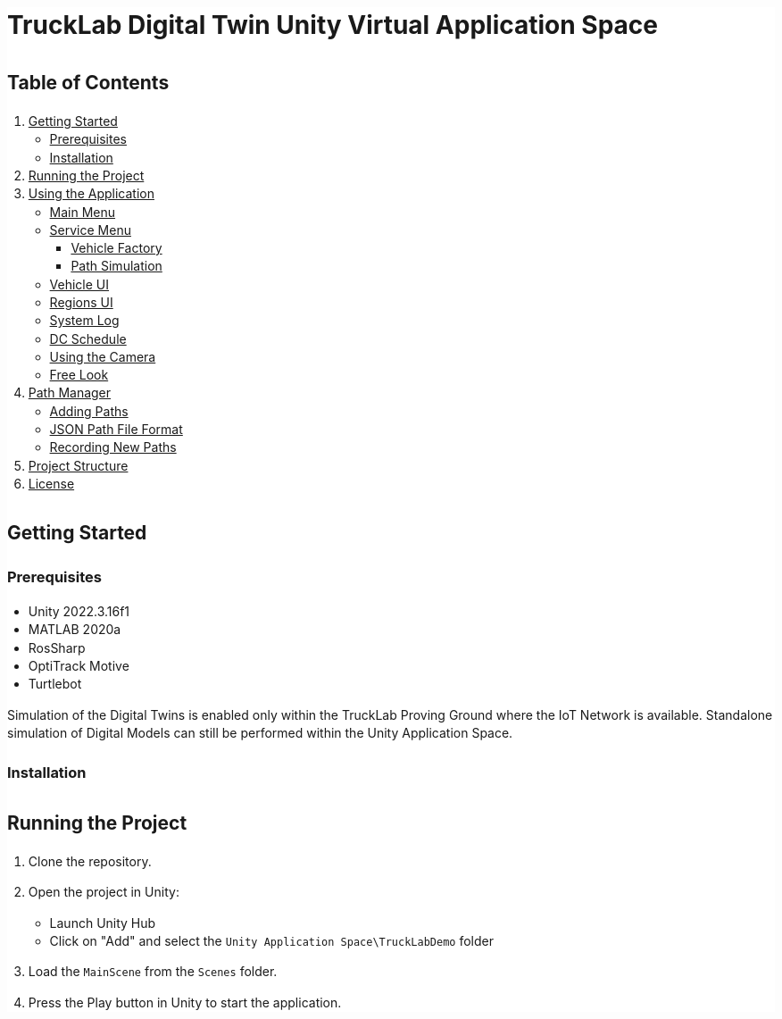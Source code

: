 

# TruckLab Digital Twin Unity Virtual Application Space

## Table of Contents

1. [Getting Started](#getting-started)
   - [Prerequisites](#prerequisites)
   - [Installation](#installation)
2. [Running the Project](#running-the-project)
3. [Using the Application](#using-the-application)
   - [Main Menu](#main-menu)
   - [Service Menu](#service-menu)
     - [Vehicle Factory](#vehicle-factory)
     - [Path Simulation](#path-simulation)
   - [Vehicle UI](#vehicle-ui)
   - [Regions UI](#regions-ui)
   - [System Log](#system-log)
   - [DC Schedule](#dc-schedule)
   - [Using the Camera](#using-the-camera)
   - [Free Look](#free-look)
4. [Path Manager](#path-manager)
   - [Adding Paths](#adding-paths)
   - [JSON Path File Format](#json-path-file-format)
   - [Recording New Paths](#recording-new-paths)
5. [Project Structure](#project-structure)
6. [License](#license)

## Getting Started

### Prerequisites

- Unity 2022.3.16f1
- MATLAB 2020a
- RosSharp
- OptiTrack Motive
- Turtlebot


Simulation of the Digital Twins is enabled only within the TruckLab Proving Ground where the IoT Network is available. Standalone simulation of Digital Models can still be performed within the Unity Application Space.

### Installation

## Running the Project

1. Clone the repository.

2. Open the project in Unity:
   - Launch Unity Hub
   - Click on "Add" and select the `Unity Application Space\TruckLabDemo` folder
3. Load the `MainScene` from the `Scenes` folder.
4. Press the Play button in Unity to start the application.
